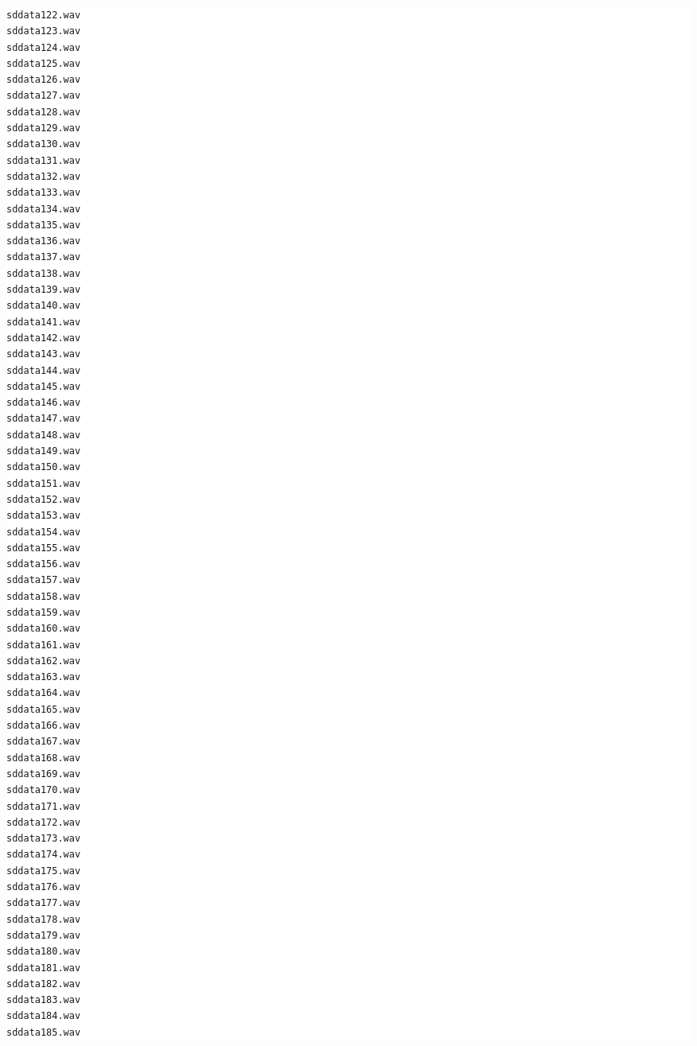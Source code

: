 	sddata122.wav
	sddata123.wav
	sddata124.wav
	sddata125.wav
	sddata126.wav
	sddata127.wav
	sddata128.wav
	sddata129.wav
	sddata130.wav
	sddata131.wav
	sddata132.wav
	sddata133.wav
	sddata134.wav
	sddata135.wav
	sddata136.wav
	sddata137.wav
	sddata138.wav
	sddata139.wav
	sddata140.wav
	sddata141.wav
	sddata142.wav
	sddata143.wav
	sddata144.wav
	sddata145.wav
	sddata146.wav
	sddata147.wav
	sddata148.wav
	sddata149.wav
	sddata150.wav
	sddata151.wav
	sddata152.wav
	sddata153.wav
	sddata154.wav
	sddata155.wav
	sddata156.wav
	sddata157.wav
	sddata158.wav
	sddata159.wav
	sddata160.wav
	sddata161.wav
	sddata162.wav
	sddata163.wav
	sddata164.wav
	sddata165.wav
	sddata166.wav
	sddata167.wav
	sddata168.wav
	sddata169.wav
	sddata170.wav
	sddata171.wav
	sddata172.wav
	sddata173.wav
	sddata174.wav
	sddata175.wav
	sddata176.wav
	sddata177.wav
	sddata178.wav
	sddata179.wav
	sddata180.wav
	sddata181.wav
	sddata182.wav
	sddata183.wav
	sddata184.wav
	sddata185.wav
